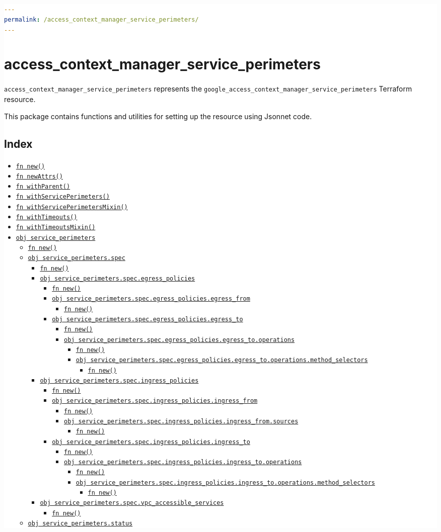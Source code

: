 ```yaml
---
permalink: /access_context_manager_service_perimeters/
---
```


# access_context_manager_service_perimeters

`access_context_manager_service_perimeters` represents the `google_access_context_manager_service_perimeters` Terraform resource.



This package contains functions and utilities for setting up the resource using Jsonnet code.


## Index

* [`fn new()`](#fn-new)
* [`fn newAttrs()`](#fn-newattrs)
* [`fn withParent()`](#fn-withparent)
* [`fn withServicePerimeters()`](#fn-withserviceperimeters)
* [`fn withServicePerimetersMixin()`](#fn-withserviceperimetersmixin)
* [`fn withTimeouts()`](#fn-withtimeouts)
* [`fn withTimeoutsMixin()`](#fn-withtimeoutsmixin)
* [`obj service_perimeters`](#obj-service_perimeters)
  * [`fn new()`](#fn-service_perimetersnew)
  * [`obj service_perimeters.spec`](#obj-service_perimetersspec)
    * [`fn new()`](#fn-service_perimetersspecnew)
    * [`obj service_perimeters.spec.egress_policies`](#obj-service_perimetersspecegress_policies)
      * [`fn new()`](#fn-service_perimetersspecegress_policiesnew)
      * [`obj service_perimeters.spec.egress_policies.egress_from`](#obj-service_perimetersspecegress_policiesegress_from)
        * [`fn new()`](#fn-service_perimetersspecegress_policiesegress_fromnew)
      * [`obj service_perimeters.spec.egress_policies.egress_to`](#obj-service_perimetersspecegress_policiesegress_to)
        * [`fn new()`](#fn-service_perimetersspecegress_policiesegress_tonew)
        * [`obj service_perimeters.spec.egress_policies.egress_to.operations`](#obj-service_perimetersspecegress_policiesegress_tooperations)
          * [`fn new()`](#fn-service_perimetersspecegress_policiesegress_tooperationsnew)
          * [`obj service_perimeters.spec.egress_policies.egress_to.operations.method_selectors`](#obj-service_perimetersspecegress_policiesegress_tooperationsmethod_selectors)
            * [`fn new()`](#fn-service_perimetersspecegress_policiesegress_tooperationsmethod_selectorsnew)
    * [`obj service_perimeters.spec.ingress_policies`](#obj-service_perimetersspecingress_policies)
      * [`fn new()`](#fn-service_perimetersspecingress_policiesnew)
      * [`obj service_perimeters.spec.ingress_policies.ingress_from`](#obj-service_perimetersspecingress_policiesingress_from)
        * [`fn new()`](#fn-service_perimetersspecingress_policiesingress_fromnew)
        * [`obj service_perimeters.spec.ingress_policies.ingress_from.sources`](#obj-service_perimetersspecingress_policiesingress_fromsources)
          * [`fn new()`](#fn-service_perimetersspecingress_policiesingress_fromsourcesnew)
      * [`obj service_perimeters.spec.ingress_policies.ingress_to`](#obj-service_perimetersspecingress_policiesingress_to)
        * [`fn new()`](#fn-service_perimetersspecingress_policiesingress_tonew)
        * [`obj service_perimeters.spec.ingress_policies.ingress_to.operations`](#obj-service_perimetersspecingress_policiesingress_tooperations)
          * [`fn new()`](#fn-service_perimetersspecingress_policiesingress_tooperationsnew)
          * [`obj service_perimeters.spec.ingress_policies.ingress_to.operations.method_selectors`](#obj-service_perimetersspecingress_policiesingress_tooperationsmethod_selectors)
            * [`fn new()`](#fn-service_perimetersspecingress_policiesingress_tooperationsmethod_selectorsnew)
    * [`obj service_perimeters.spec.vpc_accessible_services`](#obj-service_perimetersspecvpc_accessible_services)
      * [`fn new()`](#fn-service_perimetersspecvpc_accessible_servicesnew)
  * [`obj service_perimeters.status`](#obj-service_perimetersstatus)